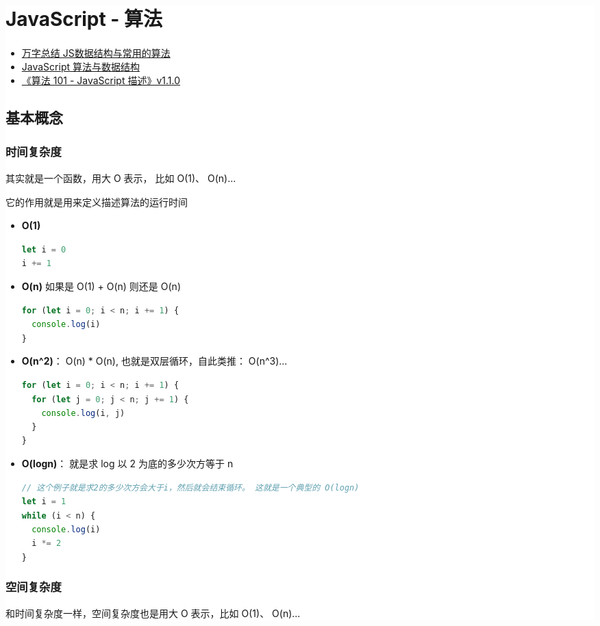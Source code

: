 # JavaScript - 算法

- [万字总结 JS数据结构与常用的算法](https://juejin.cn/post/7094056264283471908#heading-0)  
- [JavaScript 算法与数据结构](https://github.com/trekhleb/javascript-algorithms/blob/master/README.zh-CN.md)  
- [《算法 101 - JavaScript 描述》v1.1.0](https://video.zcycdn.com/medical/zooTeam/algorithm-101-v1.1.0.pdf)

## 基本概念

### 时间复杂度

其实就是一个函数，用大 O 表示， 比如 O(1)、 O(n)...

它的作用就是用来定义描述算法的运行时间

- **O(1)**

  ```JavaScript
  let i = 0
  i += 1
  ```

- **O(n)** 如果是 O(1) + O(n) 则还是 O(n)

  ```JavaScript
  for (let i = 0; i < n; i += 1) {
    console.log(i)  
  }
  ```

- **O(n^2)**： O(n) * O(n), 也就是双层循环，自此类推： O(n^3)...

  ```JavaScript
  for (let i = 0; i < n; i += 1) {
    for (let j = 0; j < n; j += 1) {
      console.log(i, j)
    }
  }
  ```

- **O(logn)**： 就是求 log 以 2 为底的多少次方等于 n

  ```JavaScript
  // 这个例子就是求2的多少次方会大于i，然后就会结束循环。 这就是一个典型的 O(logn)
  let i = 1
  while (i < n) {
    console.log(i)
    i *= 2
  }
  ```

### 空间复杂度

和时间复杂度一样，空间复杂度也是用大 O 表示，比如 O(1)、 O(n)...
